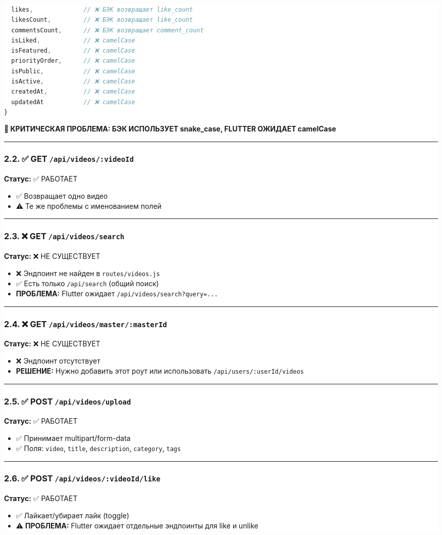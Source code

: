 ```javascript
  likes,              // ❌ БЭК возвращает like_count
  likesCount,         // ❌ БЭК возвращает like_count
  commentsCount,      // ❌ БЭК возвращает comment_count
  isLiked,            // ❌ camelCase
  isFeatured,         // ❌ camelCase
  priorityOrder,      // ❌ camelCase
  isPublic,           // ❌ camelCase
  isActive,           // ❌ camelCase
  createdAt,          // ❌ camelCase
  updatedAt           // ❌ camelCase
}
```

**🚨 КРИТИЧЕСКАЯ ПРОБЛЕМА: БЭК ИСПОЛЬЗУЕТ snake_case, FLUTTER ОЖИДАЕТ camelCase**

---

### 2.2. ✅ GET `/api/videos/:videoId`
**Статус:** ✅ РАБОТАЕТ
- ✅ Возвращает одно видео
- ⚠️ Те же проблемы с именованием полей

---

### 2.3. ❌ GET `/api/videos/search`
**Статус:** ❌ НЕ СУЩЕСТВУЕТ
- ❌ Эндпоинт не найден в `routes/videos.js`
- ✅ Есть только `/api/search` (общий поиск)
- **ПРОБЛЕМА:** Flutter ожидает `/api/videos/search?query=...`

---

### 2.4. ❌ GET `/api/videos/master/:masterId`
**Статус:** ❌ НЕ СУЩЕСТВУЕТ
- ❌ Эндпоинт отсутствует
- **РЕШЕНИЕ:** Нужно добавить этот роут или использовать `/api/users/:userId/videos`

---

### 2.5. ✅ POST `/api/videos/upload`
**Статус:** ✅ РАБОТАЕТ
- ✅ Принимает multipart/form-data
- ✅ Поля: `video`, `title`, `description`, `category`, `tags`

---

### 2.6. ✅ POST `/api/videos/:videoId/like`
**Статус:** ✅ РАБОТАЕТ
- ✅ Лайкает/убирает лайк (toggle)
- ⚠️ **ПРОБЛЕМА:** Flutter ожидает отдельные эндпоинты для like и unlike
